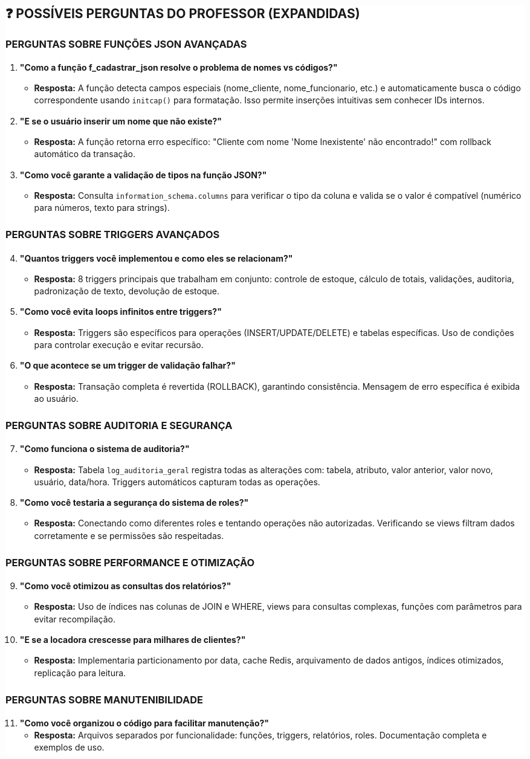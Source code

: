 ## ❓ **POSSÍVEIS PERGUNTAS DO PROFESSOR (EXPANDIDAS)**

### **PERGUNTAS SOBRE FUNÇÕES JSON AVANÇADAS**

1. **"Como a função f_cadastrar_json resolve o problema de nomes vs códigos?"**
   - **Resposta:** A função detecta campos especiais (nome_cliente, nome_funcionario, etc.) e automaticamente busca o código correspondente usando `initcap()` para formatação. Isso permite inserções intuitivas sem conhecer IDs internos.

2. **"E se o usuário inserir um nome que não existe?"**
   - **Resposta:** A função retorna erro específico: "Cliente com nome 'Nome Inexistente' não encontrado!" com rollback automático da transação.

3. **"Como você garante a validação de tipos na função JSON?"**
   - **Resposta:** Consulta `information_schema.columns` para verificar o tipo da coluna e valida se o valor é compatível (numérico para números, texto para strings).

### **PERGUNTAS SOBRE TRIGGERS AVANÇADOS**

4. **"Quantos triggers você implementou e como eles se relacionam?"**
   - **Resposta:** 8 triggers principais que trabalham em conjunto: controle de estoque, cálculo de totais, validações, auditoria, padronização de texto, devolução de estoque.

5. **"Como você evita loops infinitos entre triggers?"**
   - **Resposta:** Triggers são específicos para operações (INSERT/UPDATE/DELETE) e tabelas específicas. Uso de condições para controlar execução e evitar recursão.

6. **"O que acontece se um trigger de validação falhar?"**
   - **Resposta:** Transação completa é revertida (ROLLBACK), garantindo consistência. Mensagem de erro específica é exibida ao usuário.

### **PERGUNTAS SOBRE AUDITORIA E SEGURANÇA**

7. **"Como funciona o sistema de auditoria?"**
   - **Resposta:** Tabela `log_auditoria_geral` registra todas as alterações com: tabela, atributo, valor anterior, valor novo, usuário, data/hora. Triggers automáticos capturam todas as operações.

8. **"Como você testaria a segurança do sistema de roles?"**
   - **Resposta:** Conectando como diferentes roles e tentando operações não autorizadas. Verificando se views filtram dados corretamente e se permissões são respeitadas.

### **PERGUNTAS SOBRE PERFORMANCE E OTIMIZAÇÃO**

9. **"Como você otimizou as consultas dos relatórios?"**
   - **Resposta:** Uso de índices nas colunas de JOIN e WHERE, views para consultas complexas, funções com parâmetros para evitar recompilação.

10. **"E se a locadora crescesse para milhares de clientes?"**
    - **Resposta:** Implementaria particionamento por data, cache Redis, arquivamento de dados antigos, índices otimizados, replicação para leitura.

### **PERGUNTAS SOBRE MANUTENIBILIDADE**

11. **"Como você organizou o código para facilitar manutenção?"**
    - **Resposta:** Arquivos separados por funcionalidade: funções, triggers, relatórios, roles. Documentação completa e exemplos de uso.
